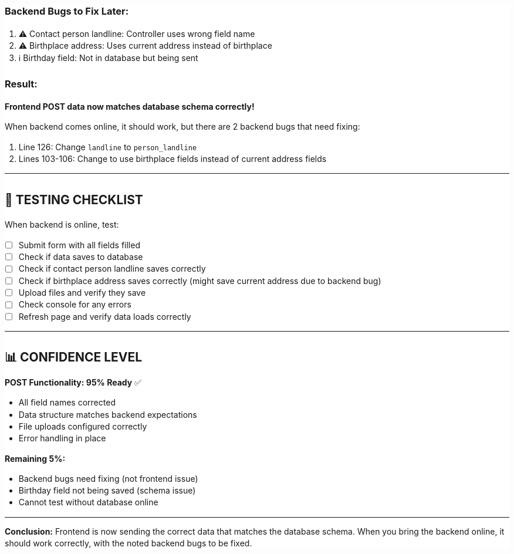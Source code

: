 ### Backend Bugs to Fix Later:
1. ⚠️ Contact person landline: Controller uses wrong field name
2. ⚠️ Birthplace address: Uses current address instead of birthplace
3. ℹ️ Birthday field: Not in database but being sent

### Result:
**Frontend POST data now matches database schema correctly!**

When backend comes online, it should work, but there are 2 backend bugs that need fixing:
1. Line 126: Change `landline` to `person_landline`
2. Lines 103-106: Change to use birthplace fields instead of current address fields

---

## 🚀 TESTING CHECKLIST

When backend is online, test:

- [ ] Submit form with all fields filled
- [ ] Check if data saves to database
- [ ] Check if contact person landline saves correctly
- [ ] Check if birthplace address saves correctly (might save current address due to backend bug)
- [ ] Upload files and verify they save
- [ ] Check console for any errors
- [ ] Refresh page and verify data loads correctly

---

## 📊 CONFIDENCE LEVEL

**POST Functionality: 95% Ready** ✅

- All field names corrected
- Data structure matches backend expectations
- File uploads configured correctly
- Error handling in place

**Remaining 5%:**
- Backend bugs need fixing (not frontend issue)
- Birthday field not being saved (schema issue)
- Cannot test without database online

---

**Conclusion:** Frontend is now sending the correct data that matches the database schema. When you bring the backend online, it should work correctly, with the noted backend bugs to be fixed.

